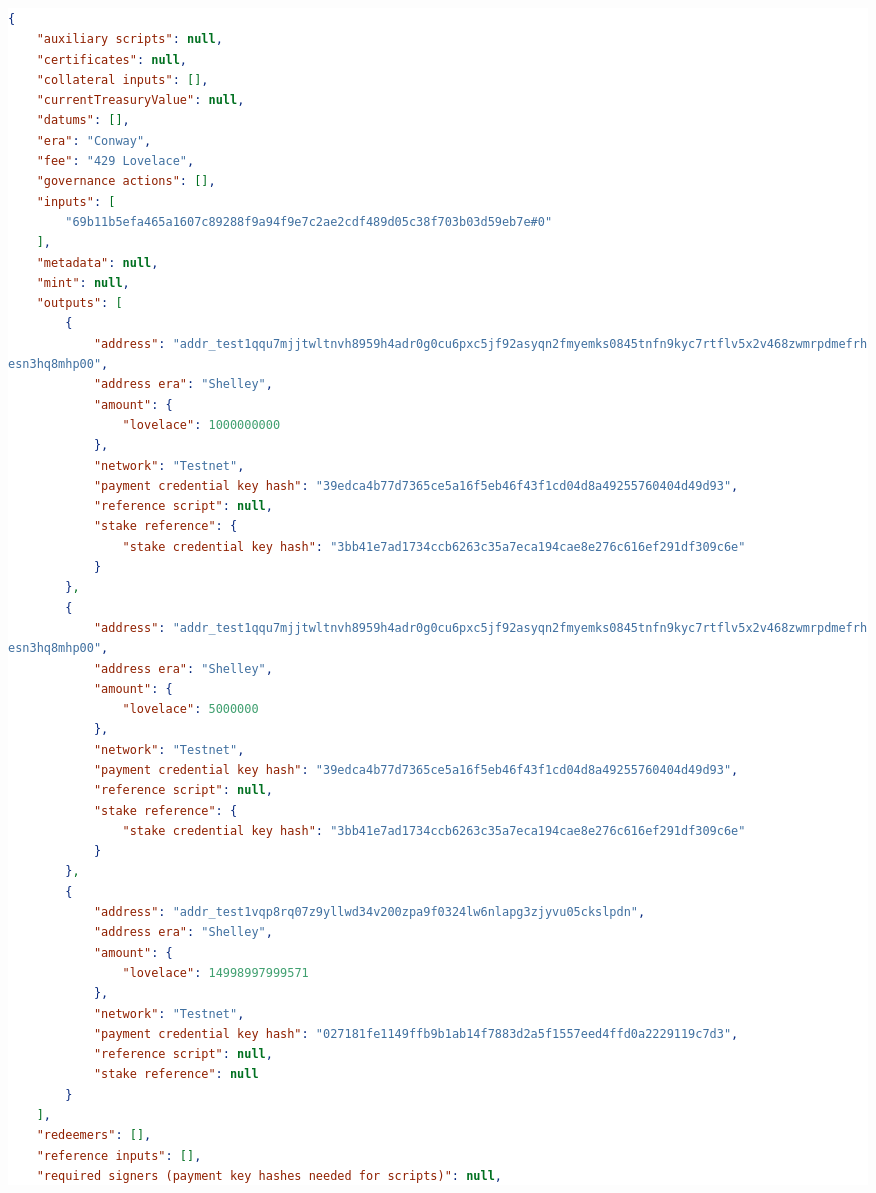 ```json
{
    "auxiliary scripts": null,
    "certificates": null,
    "collateral inputs": [],
    "currentTreasuryValue": null,
    "datums": [],
    "era": "Conway",
    "fee": "429 Lovelace",
    "governance actions": [],
    "inputs": [
        "69b11b5efa465a1607c89288f9a94f9e7c2ae2cdf489d05c38f703b03d59eb7e#0"
    ],
    "metadata": null,
    "mint": null,
    "outputs": [
        {
            "address": "addr_test1qqu7mjjtwltnvh8959h4adr0g0cu6pxc5jf92asyqn2fmyemks0845tnfn9kyc7rtflv5x2v468zwmrpdmefrhesn3hq8mhp00",
            "address era": "Shelley",
            "amount": {
                "lovelace": 1000000000
            },
            "network": "Testnet",
            "payment credential key hash": "39edca4b77d7365ce5a16f5eb46f43f1cd04d8a49255760404d49d93",
            "reference script": null,
            "stake reference": {
                "stake credential key hash": "3bb41e7ad1734ccb6263c35a7eca194cae8e276c616ef291df309c6e"
            }
        },
        {
            "address": "addr_test1qqu7mjjtwltnvh8959h4adr0g0cu6pxc5jf92asyqn2fmyemks0845tnfn9kyc7rtflv5x2v468zwmrpdmefrhesn3hq8mhp00",
            "address era": "Shelley",
            "amount": {
                "lovelace": 5000000
            },
            "network": "Testnet",
            "payment credential key hash": "39edca4b77d7365ce5a16f5eb46f43f1cd04d8a49255760404d49d93",
            "reference script": null,
            "stake reference": {
                "stake credential key hash": "3bb41e7ad1734ccb6263c35a7eca194cae8e276c616ef291df309c6e"
            }
        },
        {
            "address": "addr_test1vqp8rq07z9yllwd34v200zpa9f0324lw6nlapg3zjyvu05ckslpdn",
            "address era": "Shelley",
            "amount": {
                "lovelace": 14998997999571
            },
            "network": "Testnet",
            "payment credential key hash": "027181fe1149ffb9b1ab14f7883d2a5f1557eed4ffd0a2229119c7d3",
            "reference script": null,
            "stake reference": null
        }
    ],
    "redeemers": [],
    "reference inputs": [],
    "required signers (payment key hashes needed for scripts)": null,
```